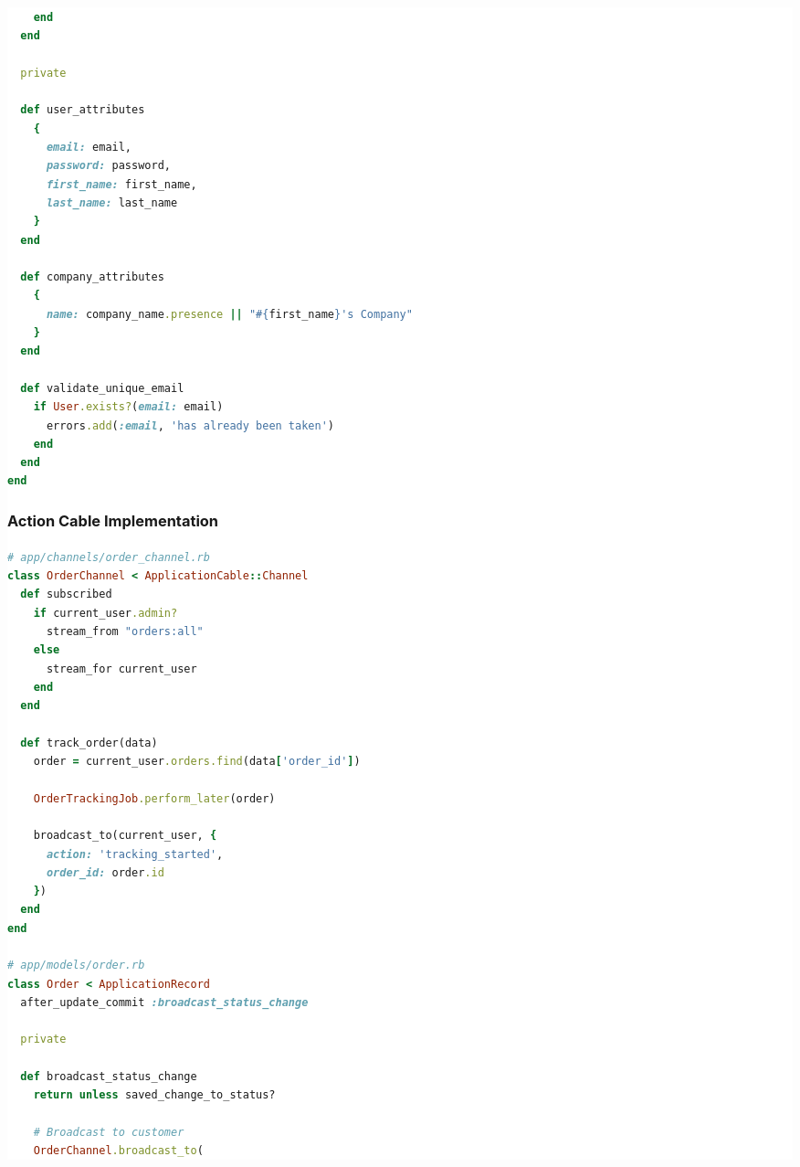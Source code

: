 ```ruby
    end
  end

  private

  def user_attributes
    {
      email: email,
      password: password,
      first_name: first_name,
      last_name: last_name
    }
  end

  def company_attributes
    {
      name: company_name.presence || "#{first_name}'s Company"
    }
  end

  def validate_unique_email
    if User.exists?(email: email)
      errors.add(:email, 'has already been taken')
    end
  end
end
```

### Action Cable Implementation
```ruby
# app/channels/order_channel.rb
class OrderChannel < ApplicationCable::Channel
  def subscribed
    if current_user.admin?
      stream_from "orders:all"
    else
      stream_for current_user
    end
  end

  def track_order(data)
    order = current_user.orders.find(data['order_id'])

    OrderTrackingJob.perform_later(order)

    broadcast_to(current_user, {
      action: 'tracking_started',
      order_id: order.id
    })
  end
end

# app/models/order.rb
class Order < ApplicationRecord
  after_update_commit :broadcast_status_change

  private

  def broadcast_status_change
    return unless saved_change_to_status?

    # Broadcast to customer
    OrderChannel.broadcast_to(
```
